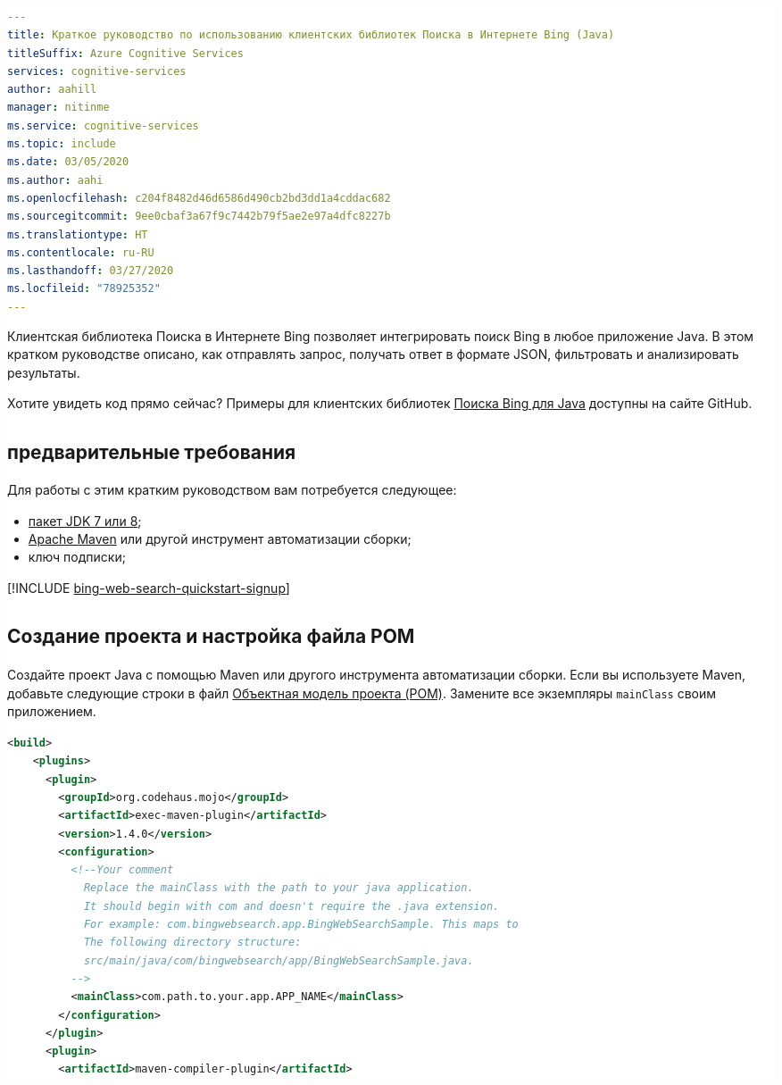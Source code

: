 ```yaml
---
title: Краткое руководство по использованию клиентских библиотек Поиска в Интернете Bing (Java)
titleSuffix: Azure Cognitive Services
services: cognitive-services
author: aahill
manager: nitinme
ms.service: cognitive-services
ms.topic: include
ms.date: 03/05/2020
ms.author: aahi
ms.openlocfilehash: c204f8482d46d6586d490cb2bd3dd1a4cddac682
ms.sourcegitcommit: 9ee0cbaf3a67f9c7442b79f5ae2e97a4dfc8227b
ms.translationtype: HT
ms.contentlocale: ru-RU
ms.lasthandoff: 03/27/2020
ms.locfileid: "78925352"
---
```

Клиентская библиотека Поиска в Интернете Bing позволяет интегрировать поиск Bing в любое приложение Java. В этом кратком руководстве описано, как отправлять запрос, получать ответ в формате JSON, фильтровать и анализировать результаты.

Хотите увидеть код прямо сейчас? Примеры для клиентских библиотек [Поиска Bing для Java](https://github.com/Azure-Samples/cognitive-services-java-sdk-samples/tree/master/Search) доступны на сайте GitHub.

## <a name="prerequisites"></a>предварительные требования

Для работы с этим кратким руководством вам потребуется следующее:

* [пакет JDK 7 или 8](https://aka.ms/azure-jdks);
* [Apache Maven](https://maven.apache.org/download.cgi) или другой инструмент автоматизации сборки;
* ключ подписки;

[!INCLUDE [bing-web-search-quickstart-signup](~/includes/bing-web-search-quickstart-signup.md)]

## <a name="create-a-project-and-set-up-your-pom-file"></a>Создание проекта и настройка файла POM

Создайте проект Java с помощью Maven или другого инструмента автоматизации сборки. Если вы используете Maven, добавьте следующие строки в файл [Объектная модель проекта (POM)](https://maven.apache.org/guides/introduction/introduction-to-the-pom.html). Замените все экземпляры `mainClass` своим приложением.

```xml
<build>
    <plugins>
      <plugin>
        <groupId>org.codehaus.mojo</groupId>
        <artifactId>exec-maven-plugin</artifactId>
        <version>1.4.0</version>
        <configuration>
          <!--Your comment
            Replace the mainClass with the path to your java application.
            It should begin with com and doesn't require the .java extension.
            For example: com.bingwebsearch.app.BingWebSearchSample. This maps to
            The following directory structure:
            src/main/java/com/bingwebsearch/app/BingWebSearchSample.java.
          -->
          <mainClass>com.path.to.your.app.APP_NAME</mainClass>
        </configuration>
      </plugin>
      <plugin>
        <artifactId>maven-compiler-plugin</artifactId>
```